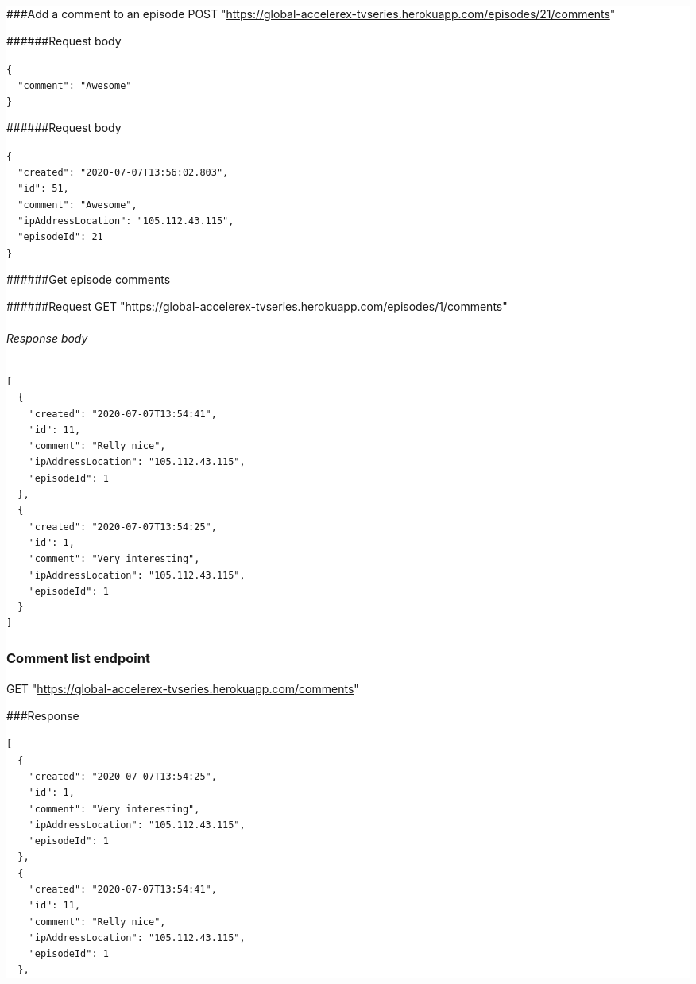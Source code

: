 ###Add a comment to an episode
POST "https://global-accelerex-tvseries.herokuapp.com/episodes/21/comments"

######Request body

```
{
  "comment": "Awesome"
}
```

######Request body

```
{
  "created": "2020-07-07T13:56:02.803",
  "id": 51,
  "comment": "Awesome",
  "ipAddressLocation": "105.112.43.115",
  "episodeId": 21
}
```

######Get episode comments

######Request
GET "https://global-accelerex-tvseries.herokuapp.com/episodes/1/comments"

###### Response body
```
[
  {
    "created": "2020-07-07T13:54:41",
    "id": 11,
    "comment": "Relly nice",
    "ipAddressLocation": "105.112.43.115",
    "episodeId": 1
  },
  {
    "created": "2020-07-07T13:54:25",
    "id": 1,
    "comment": "Very interesting",
    "ipAddressLocation": "105.112.43.115",
    "episodeId": 1
  }
]
```

### Comment list endpoint

GET "https://global-accelerex-tvseries.herokuapp.com/comments"

###Response
```
[
  {
    "created": "2020-07-07T13:54:25",
    "id": 1,
    "comment": "Very interesting",
    "ipAddressLocation": "105.112.43.115",
    "episodeId": 1
  },
  {
    "created": "2020-07-07T13:54:41",
    "id": 11,
    "comment": "Relly nice",
    "ipAddressLocation": "105.112.43.115",
    "episodeId": 1
  },
```